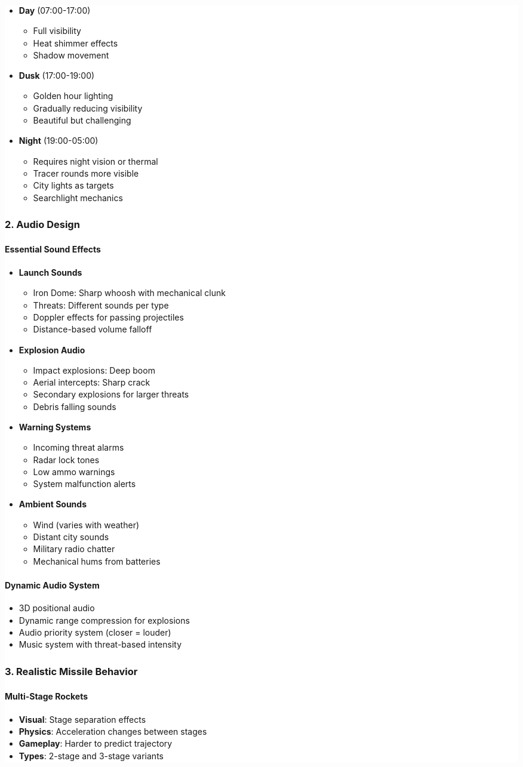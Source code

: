 - **Day** (07:00-17:00)
  - Full visibility
  - Heat shimmer effects
  - Shadow movement

- **Dusk** (17:00-19:00)
  - Golden hour lighting
  - Gradually reducing visibility
  - Beautiful but challenging

- **Night** (19:00-05:00)
  - Requires night vision or thermal
  - Tracer rounds more visible
  - City lights as targets
  - Searchlight mechanics

### 2. Audio Design

#### Essential Sound Effects
- **Launch Sounds**
  - Iron Dome: Sharp whoosh with mechanical clunk
  - Threats: Different sounds per type
  - Doppler effects for passing projectiles
  - Distance-based volume falloff

- **Explosion Audio**
  - Impact explosions: Deep boom
  - Aerial intercepts: Sharp crack
  - Secondary explosions for larger threats
  - Debris falling sounds

- **Warning Systems**
  - Incoming threat alarms
  - Radar lock tones
  - Low ammo warnings
  - System malfunction alerts

- **Ambient Sounds**
  - Wind (varies with weather)
  - Distant city sounds
  - Military radio chatter
  - Mechanical hums from batteries

#### Dynamic Audio System
- 3D positional audio
- Dynamic range compression for explosions
- Audio priority system (closer = louder)
- Music system with threat-based intensity

### 3. Realistic Missile Behavior

#### Multi-Stage Rockets
- **Visual**: Stage separation effects
- **Physics**: Acceleration changes between stages
- **Gameplay**: Harder to predict trajectory
- **Types**: 2-stage and 3-stage variants
